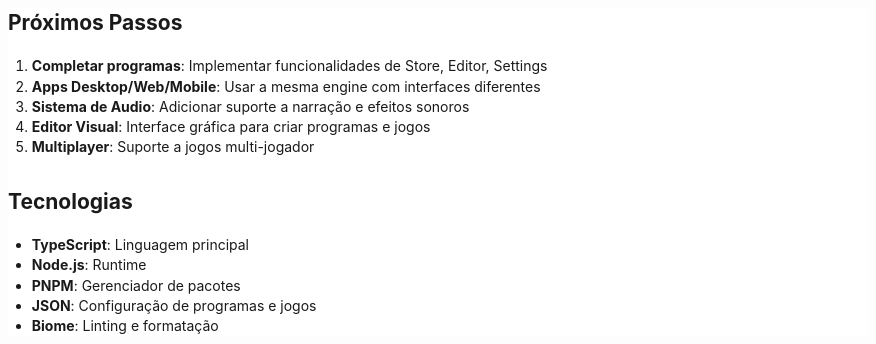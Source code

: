 ## Próximos Passos

1. **Completar programas**: Implementar funcionalidades de Store, Editor, Settings
2. **Apps Desktop/Web/Mobile**: Usar a mesma engine com interfaces diferentes
3. **Sistema de Audio**: Adicionar suporte a narração e efeitos sonoros
4. **Editor Visual**: Interface gráfica para criar programas e jogos
5. **Multiplayer**: Suporte a jogos multi-jogador

## Tecnologias

- **TypeScript**: Linguagem principal
- **Node.js**: Runtime
- **PNPM**: Gerenciador de pacotes
- **JSON**: Configuração de programas e jogos
- **Biome**: Linting e formatação
